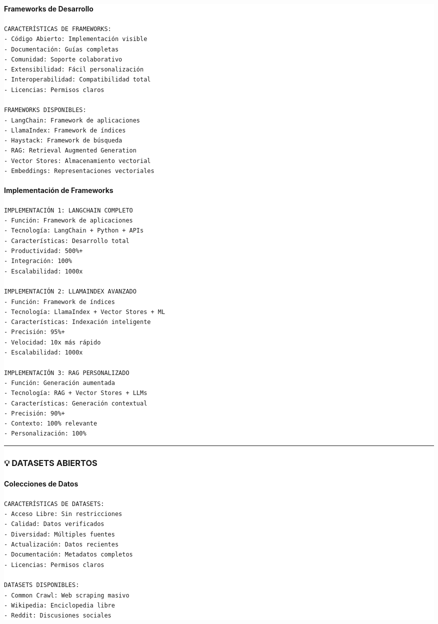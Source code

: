 #### **Frameworks de Desarrollo**
```
CARACTERÍSTICAS DE FRAMEWORKS:
- Código Abierto: Implementación visible
- Documentación: Guías completas
- Comunidad: Soporte colaborativo
- Extensibilidad: Fácil personalización
- Interoperabilidad: Compatibilidad total
- Licencias: Permisos claros

FRAMEWORKS DISPONIBLES:
- LangChain: Framework de aplicaciones
- LlamaIndex: Framework de índices
- Haystack: Framework de búsqueda
- RAG: Retrieval Augmented Generation
- Vector Stores: Almacenamiento vectorial
- Embeddings: Representaciones vectoriales
```

#### **Implementación de Frameworks**
```
IMPLEMENTACIÓN 1: LANGCHAIN COMPLETO
- Función: Framework de aplicaciones
- Tecnología: LangChain + Python + APIs
- Características: Desarrollo total
- Productividad: 500%+
- Integración: 100%
- Escalabilidad: 1000x

IMPLEMENTACIÓN 2: LLAMAINDEX AVANZADO
- Función: Framework de índices
- Tecnología: LlamaIndex + Vector Stores + ML
- Características: Indexación inteligente
- Precisión: 95%+
- Velocidad: 10x más rápido
- Escalabilidad: 1000x

IMPLEMENTACIÓN 3: RAG PERSONALIZADO
- Función: Generación aumentada
- Tecnología: RAG + Vector Stores + LLMs
- Características: Generación contextual
- Precisión: 90%+
- Contexto: 100% relevante
- Personalización: 100%
```

---

### 💡 DATASETS ABIERTOS

#### **Colecciones de Datos**
```
CARACTERÍSTICAS DE DATASETS:
- Acceso Libre: Sin restricciones
- Calidad: Datos verificados
- Diversidad: Múltiples fuentes
- Actualización: Datos recientes
- Documentación: Metadatos completos
- Licencias: Permisos claros

DATASETS DISPONIBLES:
- Common Crawl: Web scraping masivo
- Wikipedia: Enciclopedia libre
- Reddit: Discusiones sociales
```